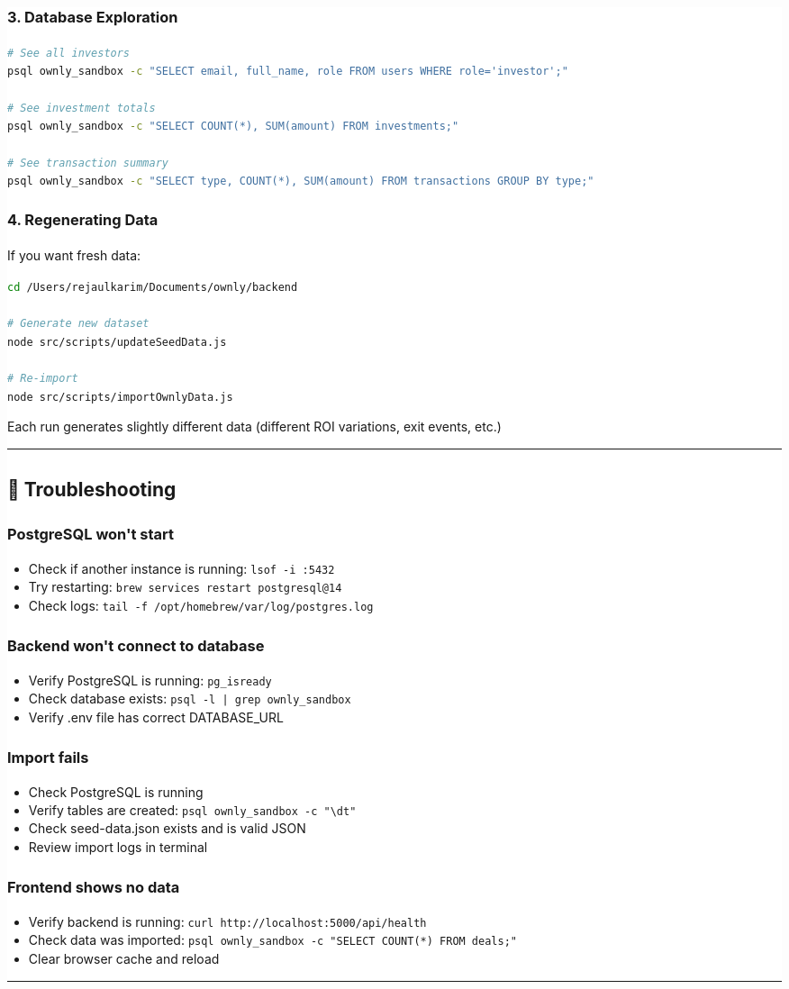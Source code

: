 ### 3. Database Exploration

```bash
# See all investors
psql ownly_sandbox -c "SELECT email, full_name, role FROM users WHERE role='investor';"

# See investment totals
psql ownly_sandbox -c "SELECT COUNT(*), SUM(amount) FROM investments;"

# See transaction summary
psql ownly_sandbox -c "SELECT type, COUNT(*), SUM(amount) FROM transactions GROUP BY type;"
```

### 4. Regenerating Data

If you want fresh data:

```bash
cd /Users/rejaulkarim/Documents/ownly/backend

# Generate new dataset
node src/scripts/updateSeedData.js

# Re-import
node src/scripts/importOwnlyData.js
```

Each run generates slightly different data (different ROI variations, exit events, etc.)

---

## 🐛 Troubleshooting

### PostgreSQL won't start
- Check if another instance is running: `lsof -i :5432`
- Try restarting: `brew services restart postgresql@14`
- Check logs: `tail -f /opt/homebrew/var/log/postgres.log`

### Backend won't connect to database
- Verify PostgreSQL is running: `pg_isready`
- Check database exists: `psql -l | grep ownly_sandbox`
- Verify .env file has correct DATABASE_URL

### Import fails
- Check PostgreSQL is running
- Verify tables are created: `psql ownly_sandbox -c "\dt"`
- Check seed-data.json exists and is valid JSON
- Review import logs in terminal

### Frontend shows no data
- Verify backend is running: `curl http://localhost:5000/api/health`
- Check data was imported: `psql ownly_sandbox -c "SELECT COUNT(*) FROM deals;"`
- Clear browser cache and reload

---